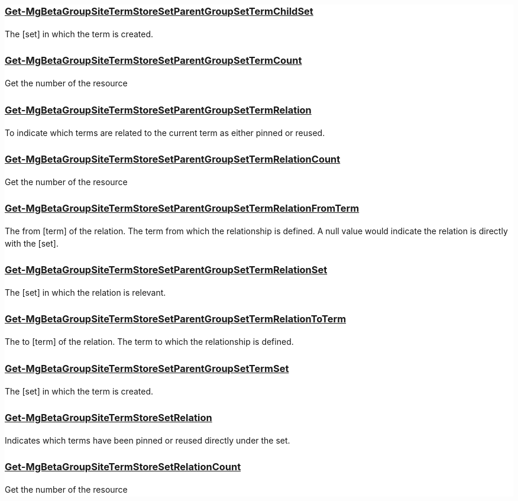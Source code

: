 ### [Get-MgBetaGroupSiteTermStoreSetParentGroupSetTermChildSet](Get-MgBetaGroupSiteTermStoreSetParentGroupSetTermChildSet.md)
The [set] in which the term is created.

### [Get-MgBetaGroupSiteTermStoreSetParentGroupSetTermCount](Get-MgBetaGroupSiteTermStoreSetParentGroupSetTermCount.md)
Get the number of the resource

### [Get-MgBetaGroupSiteTermStoreSetParentGroupSetTermRelation](Get-MgBetaGroupSiteTermStoreSetParentGroupSetTermRelation.md)
To indicate which terms are related to the current term as either pinned or reused.

### [Get-MgBetaGroupSiteTermStoreSetParentGroupSetTermRelationCount](Get-MgBetaGroupSiteTermStoreSetParentGroupSetTermRelationCount.md)
Get the number of the resource

### [Get-MgBetaGroupSiteTermStoreSetParentGroupSetTermRelationFromTerm](Get-MgBetaGroupSiteTermStoreSetParentGroupSetTermRelationFromTerm.md)
The from [term] of the relation.
The term from which the relationship is defined.
A null value would indicate the relation is directly with the [set].

### [Get-MgBetaGroupSiteTermStoreSetParentGroupSetTermRelationSet](Get-MgBetaGroupSiteTermStoreSetParentGroupSetTermRelationSet.md)
The [set] in which the relation is relevant.

### [Get-MgBetaGroupSiteTermStoreSetParentGroupSetTermRelationToTerm](Get-MgBetaGroupSiteTermStoreSetParentGroupSetTermRelationToTerm.md)
The to [term] of the relation.
The term to which the relationship is defined.

### [Get-MgBetaGroupSiteTermStoreSetParentGroupSetTermSet](Get-MgBetaGroupSiteTermStoreSetParentGroupSetTermSet.md)
The [set] in which the term is created.

### [Get-MgBetaGroupSiteTermStoreSetRelation](Get-MgBetaGroupSiteTermStoreSetRelation.md)
Indicates which terms have been pinned or reused directly under the set.

### [Get-MgBetaGroupSiteTermStoreSetRelationCount](Get-MgBetaGroupSiteTermStoreSetRelationCount.md)
Get the number of the resource
